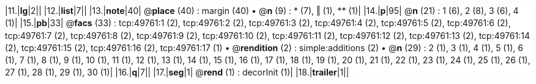 |11.|__lg__|2||
|12.|__list__|7||
|13.|__note__|40| @__place__ (40) : margin (40)  •  @__n__ (9) : * (7), ‖ (1), ** (1)|
|14.|__p__|95| @__n__ (21) : 1 (6), 2 (8), 3 (6), 4 (1)|
|15.|__pb__|33| @__facs__ (33) : tcp:49761:1 (2), tcp:49761:2 (2), tcp:49761:3 (2), tcp:49761:4 (2), tcp:49761:5 (2), tcp:49761:6 (2), tcp:49761:7 (2), tcp:49761:8 (2), tcp:49761:9 (2), tcp:49761:10 (2), tcp:49761:11 (2), tcp:49761:12 (2), tcp:49761:13 (2), tcp:49761:14 (2), tcp:49761:15 (2), tcp:49761:16 (2), tcp:49761:17 (1)  •  @__rendition__ (2) : simple:additions (2)  •  @__n__ (29) : 2 (1), 3 (1), 4 (1), 5 (1), 6 (1), 7 (1), 8 (1), 9 (1), 10 (1), 11 (1), 12 (1), 13 (1), 14 (1), 15 (1), 16 (1), 17 (1), 18 (1), 19 (1), 20 (1), 21 (1), 22 (1), 23 (1), 24 (1), 25 (1), 26 (1), 27 (1), 28 (1), 29 (1), 30 (1)|
|16.|__q__|7||
|17.|__seg__|1| @__rend__ (1) : decorInit (1)|
|18.|__trailer__|1||
